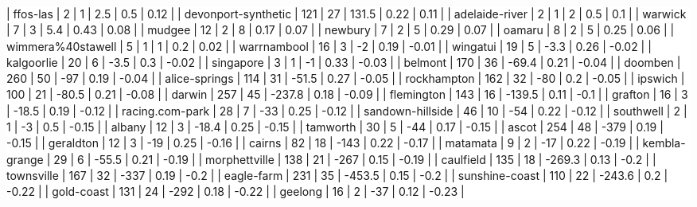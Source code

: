 | ffos-las                   |      2 |      1 |      2.5 | 0.5  |  0.12 |
| devonport-synthetic        |    121 |     27 |    131.5 | 0.22 |  0.11 |
| adelaide-river             |      2 |      1 |      2   | 0.5  |  0.1  |
| warwick                    |      7 |      3 |      5.4 | 0.43 |  0.08 |
| mudgee                     |     12 |      2 |      8   | 0.17 |  0.07 |
| newbury                    |      7 |      2 |      5   | 0.29 |  0.07 |
| oamaru                     |      8 |      2 |      5   | 0.25 |  0.06 |
| wimmera%40stawell          |      5 |      1 |      1   | 0.2  |  0.02 |
| warrnambool                |     16 |      3 |     -2   | 0.19 | -0.01 |
| wingatui                   |     19 |      5 |     -3.3 | 0.26 | -0.02 |
| kalgoorlie                 |     20 |      6 |     -3.5 | 0.3  | -0.02 |
| singapore                  |      3 |      1 |     -1   | 0.33 | -0.03 |
| belmont                    |    170 |     36 |    -69.4 | 0.21 | -0.04 |
| doomben                    |    260 |     50 |    -97   | 0.19 | -0.04 |
| alice-springs              |    114 |     31 |    -51.5 | 0.27 | -0.05 |
| rockhampton                |    162 |     32 |    -80   | 0.2  | -0.05 |
| ipswich                    |    100 |     21 |    -80.5 | 0.21 | -0.08 |
| darwin                     |    257 |     45 |   -237.8 | 0.18 | -0.09 |
| flemington                 |    143 |     16 |   -139.5 | 0.11 | -0.1  |
| grafton                    |     16 |      3 |    -18.5 | 0.19 | -0.12 |
| racing.com-park            |     28 |      7 |    -33   | 0.25 | -0.12 |
| sandown-hillside           |     46 |     10 |    -54   | 0.22 | -0.12 |
| southwell                  |      2 |      1 |     -3   | 0.5  | -0.15 |
| albany                     |     12 |      3 |    -18.4 | 0.25 | -0.15 |
| tamworth                   |     30 |      5 |    -44   | 0.17 | -0.15 |
| ascot                      |    254 |     48 |   -379   | 0.19 | -0.15 |
| geraldton                  |     12 |      3 |    -19   | 0.25 | -0.16 |
| cairns                     |     82 |     18 |   -143   | 0.22 | -0.17 |
| matamata                   |      9 |      2 |    -17   | 0.22 | -0.19 |
| kembla-grange              |     29 |      6 |    -55.5 | 0.21 | -0.19 |
| morphettville              |    138 |     21 |   -267   | 0.15 | -0.19 |
| caulfield                  |    135 |     18 |   -269.3 | 0.13 | -0.2  |
| townsville                 |    167 |     32 |   -337   | 0.19 | -0.2  |
| eagle-farm                 |    231 |     35 |   -453.5 | 0.15 | -0.2  |
| sunshine-coast             |    110 |     22 |   -243.6 | 0.2  | -0.22 |
| gold-coast                 |    131 |     24 |   -292   | 0.18 | -0.22 |
| geelong                    |     16 |      2 |    -37   | 0.12 | -0.23 |
